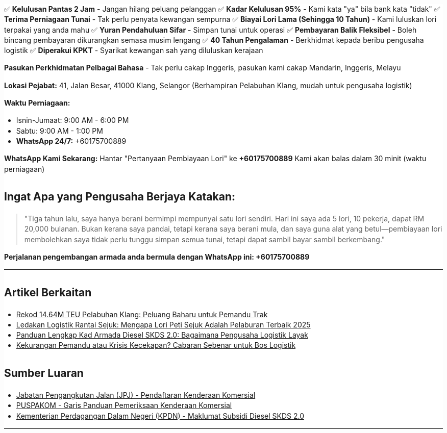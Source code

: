 ✅ **Kelulusan Pantas 2 Jam** - Jangan hilang peluang pelanggan
✅ **Kadar Kelulusan 95%** - Kami kata "ya" bila bank kata "tidak"
✅ **Terima Perniagaan Tunai** - Tak perlu penyata kewangan sempurna
✅ **Biayai Lori Lama (Sehingga 10 Tahun)** - Kami luluskan lori terpakai yang anda mahu
✅ **Yuran Pendahuluan Sifar** - Simpan tunai untuk operasi
✅ **Pembayaran Balik Fleksibel** - Boleh bincang pembayaran dikurangkan semasa musim lengang
✅ **40 Tahun Pengalaman** - Berkhidmat kepada beribu pengusaha logistik
✅ **Diperakui KPKT** - Syarikat kewangan sah yang diluluskan kerajaan

**Pasukan Perkhidmatan Pelbagai Bahasa** - Tak perlu cakap Inggeris, pasukan kami cakap Mandarin, Inggeris, Melayu

**Lokasi Pejabat:** 41, Jalan Besar, 41000 Klang, Selangor
(Berhampiran Pelabuhan Klang, mudah untuk pengusaha logistik)

**Waktu Perniagaan:**
- Isnin-Jumaat: 9:00 AM - 6:00 PM
- Sabtu: 9:00 AM - 1:00 PM
- **WhatsApp 24/7:** +60175700889

**WhatsApp Kami Sekarang:**
Hantar "Pertanyaan Pembiayaan Lori" ke **+60175700889**
Kami akan balas dalam 30 minit (waktu perniagaan)

## Ingat Apa yang Pengusaha Berjaya Katakan:

> "Tiga tahun lalu, saya hanya berani bermimpi mempunyai satu lori sendiri. Hari ini saya ada 5 lori, 10 pekerja, dapat RM 20,000 bulanan. Bukan kerana saya pandai, tetapi kerana saya berani mula, dan saya guna alat yang betul—pembiayaan lori membolehkan saya tidak perlu tunggu simpan semua tunai, tetapi dapat sambil bayar sambil berkembang."

**Perjalanan pengembangan armada anda bermula dengan WhatsApp ini: +60175700889**

---

## Artikel Berkaitan

- [Rekod 14.64M TEU Pelabuhan Klang: Peluang Baharu untuk Pemandu Trak](/ms/blogs/port-klang-container-surge-opportunities)
- [Ledakan Logistik Rantai Sejuk: Mengapa Lori Peti Sejuk Adalah Pelaburan Terbaik 2025](/ms/blogs/cold-chain-refrigerated-lorry-financing)
- [Panduan Lengkap Kad Armada Diesel SKDS 2.0: Bagaimana Pengusaha Logistik Layak](/ms/blogs/skds-diesel-subsidy-fleet-card-guide)
- [Kekurangan Pemandu atau Krisis Kecekapan? Cabaran Sebenar untuk Bos Logistik](/ms/blogs/logistics-driver-shortage-efficiency)

## Sumber Luaran

- [Jabatan Pengangkutan Jalan (JPJ) - Pendaftaran Kenderaan Komersial](https://www.jpj.gov.my/)
- [PUSPAKOM - Garis Panduan Pemeriksaan Kenderaan Komersial](https://www.puspakom.com.my/)
- [Kementerian Perdagangan Dalam Negeri (KPDN) - Maklumat Subsidi Diesel SKDS 2.0](https://www.kpdn.gov.my/)

---